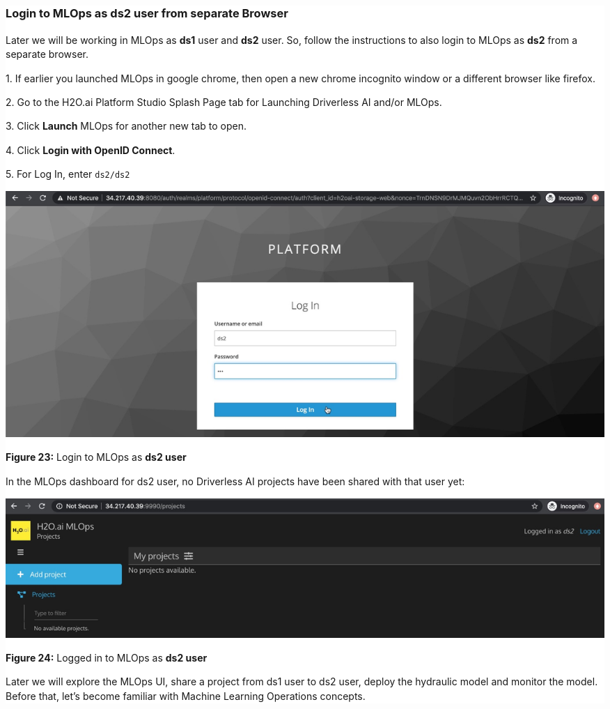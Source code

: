 ### Login to MLOps as ds2 user from separate Browser

Later we will be working in MLOps as **ds1** user and **ds2** user. So, follow the instructions to also login to MLOps as **ds2** from a separate browser.

1\. If earlier you launched MLOps in google chrome, then open a new chrome incognito window or a different browser like firefox.

2\. Go to the H2O.ai Platform Studio Splash Page tab for Launching Driverless AI and/or MLOps.

3\. Click **Launch** MLOps for another new tab to open.

4\. Click **Login with OpenID Connect**.

5\. For Log In, enter `ds2/ds2`

![login-as-ds2](./assets/login-as-ds2.jpg)

**Figure 23:** Login to MLOps as **ds2 user**

In the MLOps dashboard for ds2 user, no Driverless AI projects have been shared with that user yet:

![mlops-ds2-user](./assets/mlops-ds2-user.jpg)

**Figure 24:** Logged in to MLOps as **ds2 user**

Later we will explore the MLOps UI, share a project from ds1 user to ds2 user, deploy the hydraulic model and monitor the model. Before that, let’s become familiar with Machine Learning Operations concepts.
